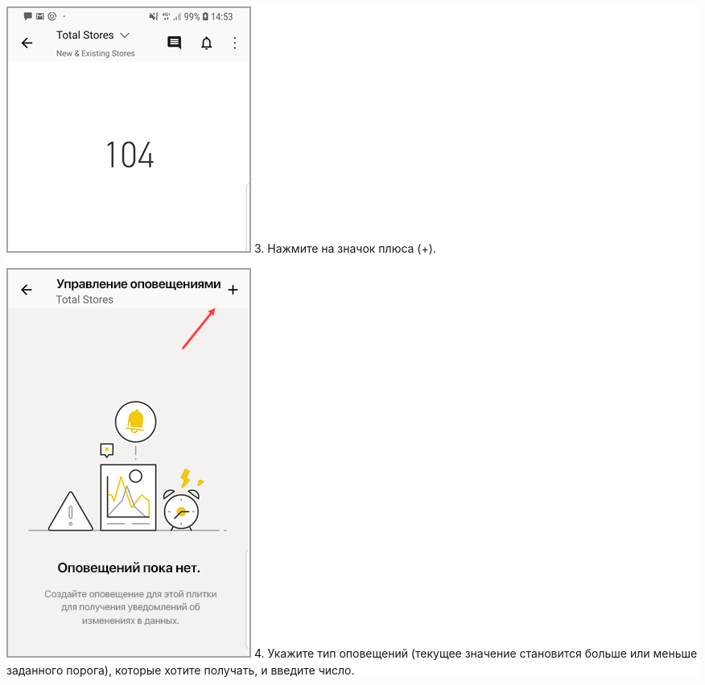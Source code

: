    ![Снимок экрана: панель мониторинга на устройстве Android с плиткой числа, на которой есть оповещение](media/mobile-set-data-alerts-in-the-mobile-apps/power-bi-android-tap-alert.png)
3. Нажмите на значок плюса (+).
   
   ![Снимок экрана: раздел "Управление оповещениями" с указателем на значке плюса](media/mobile-set-data-alerts-in-the-mobile-apps/power-bi-android-plus-alert.png)
4. Укажите тип оповещений (текущее значение становится больше или меньше заданного порога), которые хотите получать, и введите число.
   